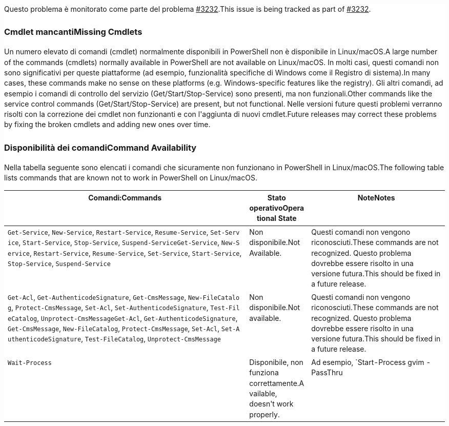 <span data-ttu-id="adc69-175">Questo problema è monitorato come parte del problema [#3232](https://github.com/PowerShell/PowerShell/issues/3232).</span><span class="sxs-lookup"><span data-stu-id="adc69-175">This issue is being tracked as part of [#3232](https://github.com/PowerShell/PowerShell/issues/3232).</span></span>

### <a name="missing-cmdlets"></a><span data-ttu-id="adc69-176">Cmdlet mancanti</span><span class="sxs-lookup"><span data-stu-id="adc69-176">Missing Cmdlets</span></span>

<span data-ttu-id="adc69-177">Un numero elevato di comandi (cmdlet) normalmente disponibili in PowerShell non è disponibile in Linux/macOS.</span><span class="sxs-lookup"><span data-stu-id="adc69-177">A large number of the commands (cmdlets) normally available in PowerShell are not available on Linux/macOS.</span></span> <span data-ttu-id="adc69-178">In molti casi, questi comandi non sono significativi per queste piattaforme (ad esempio, funzionalità specifiche di Windows come il Registro di sistema).</span><span class="sxs-lookup"><span data-stu-id="adc69-178">In many cases, these commands make no sense on these platforms (e.g. Windows-specific features like the registry).</span></span> <span data-ttu-id="adc69-179">Gli altri comandi, ad esempio i comandi di controllo del servizio (Get/Start/Stop-Service) sono presenti, ma non funzionali.</span><span class="sxs-lookup"><span data-stu-id="adc69-179">Other commands like the service control commands (Get/Start/Stop-Service) are present, but not functional.</span></span> <span data-ttu-id="adc69-180">Nelle versioni future questi problemi verranno risolti con la correzione dei cmdlet non funzionanti e con l'aggiunta di nuovi cmdlet.</span><span class="sxs-lookup"><span data-stu-id="adc69-180">Future releases may correct these problems by fixing the broken cmdlets and adding new ones over time.</span></span>

### <a name="command-availability"></a><span data-ttu-id="adc69-181">Disponibilità dei comandi</span><span class="sxs-lookup"><span data-stu-id="adc69-181">Command Availability</span></span>

<span data-ttu-id="adc69-182">Nella tabella seguente sono elencati i comandi che sicuramente non funzionano in PowerShell in Linux/macOS.</span><span class="sxs-lookup"><span data-stu-id="adc69-182">The following table lists commands that are known not to work in PowerShell on Linux/macOS.</span></span>

|<span data-ttu-id="adc69-183">Comandi:</span><span class="sxs-lookup"><span data-stu-id="adc69-183">Commands</span></span>|<span data-ttu-id="adc69-184">Stato operativo</span><span class="sxs-lookup"><span data-stu-id="adc69-184">Operational State</span></span>|<span data-ttu-id="adc69-185">Note</span><span class="sxs-lookup"><span data-stu-id="adc69-185">Notes</span></span>|
|--------|-----------------|-----|
|<span data-ttu-id="adc69-186">`Get-Service`, `New-Service`, `Restart-Service`, `Resume-Service`, `Set-Service`, `Start-Service`, `Stop-Service`, `Suspend-Service`</span><span class="sxs-lookup"><span data-stu-id="adc69-186">`Get-Service`, `New-Service`, `Restart-Service`, `Resume-Service`, `Set-Service`, `Start-Service`, `Stop-Service`, `Suspend-Service`</span></span>|<span data-ttu-id="adc69-187">Non disponibile.</span><span class="sxs-lookup"><span data-stu-id="adc69-187">Not Available.</span></span>|<span data-ttu-id="adc69-188">Questi comandi non vengono riconosciuti.</span><span class="sxs-lookup"><span data-stu-id="adc69-188">These commands are not recognized.</span></span> <span data-ttu-id="adc69-189">Questo problema dovrebbe essere risolto in una versione futura.</span><span class="sxs-lookup"><span data-stu-id="adc69-189">This should be fixed in a future release.</span></span>|
|<span data-ttu-id="adc69-190">`Get-Acl`, `Get-AuthenticodeSignature`, `Get-CmsMessage`, `New-FileCatalog`, `Protect-CmsMessage`, `Set-Acl`, `Set-AuthenticodeSignature`, `Test-FileCatalog`, `Unprotect-CmsMessage`</span><span class="sxs-lookup"><span data-stu-id="adc69-190">`Get-Acl`, `Get-AuthenticodeSignature`, `Get-CmsMessage`, `New-FileCatalog`, `Protect-CmsMessage`, `Set-Acl`, `Set-AuthenticodeSignature`, `Test-FileCatalog`, `Unprotect-CmsMessage`</span></span>|<span data-ttu-id="adc69-191">Non disponibile.</span><span class="sxs-lookup"><span data-stu-id="adc69-191">Not available.</span></span>|<span data-ttu-id="adc69-192">Questi comandi non vengono riconosciuti.</span><span class="sxs-lookup"><span data-stu-id="adc69-192">These commands are not recognized.</span></span> <span data-ttu-id="adc69-193">Questo problema dovrebbe essere risolto in una versione futura.</span><span class="sxs-lookup"><span data-stu-id="adc69-193">This should be fixed in a future release.</span></span>|
|`Wait-Process`|<span data-ttu-id="adc69-194">Disponibile, non funziona correttamente.</span><span class="sxs-lookup"><span data-stu-id="adc69-194">Available, doesn't work properly.</span></span> |<span data-ttu-id="adc69-195">Ad esempio, `Start-Process gvim -PassThru | Wait-Process` non funziona; l'attesa del processo ha esito negativo.</span><span class="sxs-lookup"><span data-stu-id="adc69-195">For example `Start-Process gvim -PassThru | Wait-Process` doesn't work; it fails to wait for the process.</span></span>|